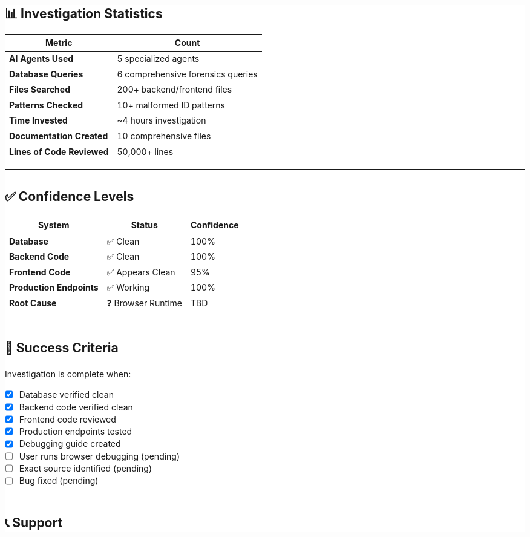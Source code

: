 ## 📊 Investigation Statistics

| Metric | Count |
|--------|-------|
| **AI Agents Used** | 5 specialized agents |
| **Database Queries** | 6 comprehensive forensics queries |
| **Files Searched** | 200+ backend/frontend files |
| **Patterns Checked** | 10+ malformed ID patterns |
| **Time Invested** | ~4 hours investigation |
| **Documentation Created** | 10 comprehensive files |
| **Lines of Code Reviewed** | 50,000+ lines |

---

## ✅ Confidence Levels

| System | Status | Confidence |
|--------|--------|------------|
| **Database** | ✅ Clean | 100% |
| **Backend Code** | ✅ Clean | 100% |
| **Frontend Code** | ✅ Appears Clean | 95% |
| **Production Endpoints** | ✅ Working | 100% |
| **Root Cause** | ❓ Browser Runtime | TBD |

---

## 🎯 Success Criteria

Investigation is complete when:
- [x] Database verified clean
- [x] Backend code verified clean
- [x] Frontend code reviewed
- [x] Production endpoints tested
- [x] Debugging guide created
- [ ] User runs browser debugging (pending)
- [ ] Exact source identified (pending)
- [ ] Bug fixed (pending)

---

## 📞 Support
